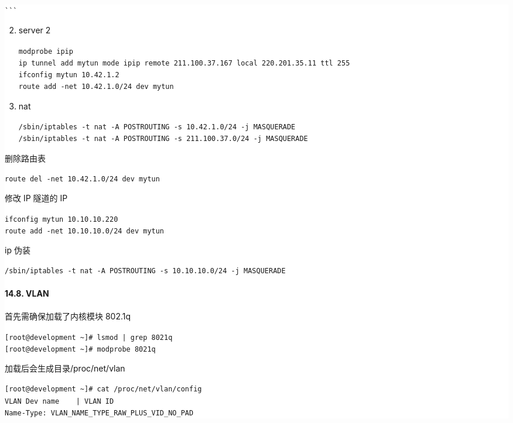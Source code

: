     ```

2.  server 2

    ```
    modprobe ipip
    ip tunnel add mytun mode ipip remote 211.100.37.167 local 220.201.35.11 ttl 255
    ifconfig mytun 10.42.1.2
    route add -net 10.42.1.0/24 dev mytun

    ```

3.  nat

    ```
    /sbin/iptables -t nat -A POSTROUTING -s 10.42.1.0/24 -j MASQUERADE
    /sbin/iptables -t nat -A POSTROUTING -s 211.100.37.0/24 -j MASQUERADE

    ```

删除路由表

```
route del -net 10.42.1.0/24 dev mytun

```

修改 IP 隧道的 IP

```
ifconfig mytun 10.10.10.220
route add -net 10.10.10.0/24 dev mytun

```

ip 伪装

```
/sbin/iptables -t nat -A POSTROUTING -s 10.10.10.0/24 -j MASQUERADE

```

#### 14.8. VLAN

首先需确保加载了内核模块 802.1q

```
[root@development ~]# lsmod | grep 8021q
[root@development ~]# modprobe 8021q		

```

加载后会生成目录/proc/net/vlan

```
[root@development ~]# cat /proc/net/vlan/config
VLAN Dev name    | VLAN ID
Name-Type: VLAN_NAME_TYPE_RAW_PLUS_VID_NO_PAD

```
